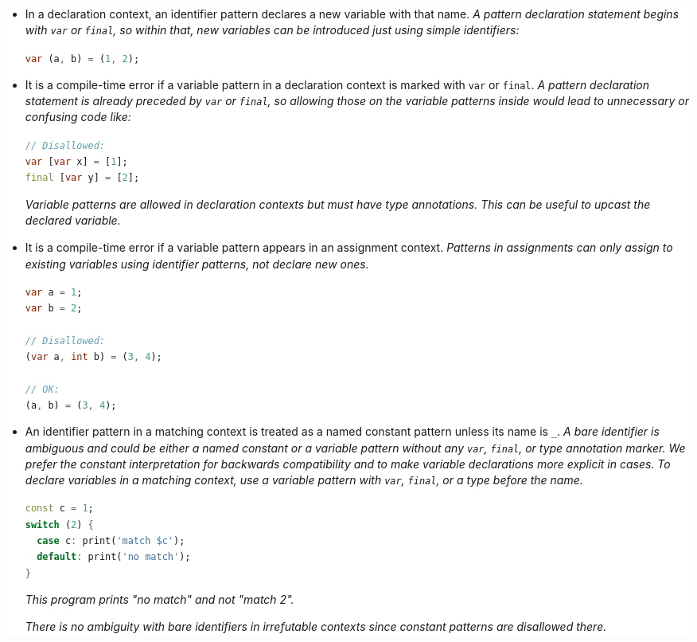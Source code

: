 *   In a declaration context, an identifier pattern declares a new variable with
    that name. *A pattern declaration statement begins with `var` or `final`, so
    within that, new variables can be introduced just using simple identifiers:*

    ```dart
    var (a, b) = (1, 2);
    ```

*   It is a compile-time error if a variable pattern in a declaration context is
    marked with `var` or `final`. *A pattern declaration statement is already
    preceded by `var` or `final`, so allowing those on the variable patterns
    inside would lead to unnecessary or confusing code like:*

    ```dart
    // Disallowed:
    var [var x] = [1];
    final [var y] = [2];
    ```

    *Variable patterns are allowed in declaration contexts but must have type
    annotations. This can be useful to upcast the declared variable.*

*   It is a compile-time error if a variable pattern appears in an assignment
    context. *Patterns in assignments can only assign to existing variables
    using identifier patterns, not declare new ones.*

    ```dart
    var a = 1;
    var b = 2;

    // Disallowed:
    (var a, int b) = (3, 4);

    // OK:
    (a, b) = (3, 4);
    ```

*   An identifier pattern in a matching context is treated as a named constant
    pattern unless its name is `_`. *A bare identifier is ambiguous and could be
    either a named constant or a variable pattern without any `var`, `final`, or
    type annotation marker. We prefer the constant interpretation for backwards
    compatibility and to make variable declarations more explicit in cases. To
    declare variables in a matching context, use a variable pattern with `var`,
    `final`, or a type before the name.*

    ```dart
    const c = 1;
    switch (2) {
      case c: print('match $c');
      default: print('no match');
    }
    ```

    *This program prints "no match" and not "match 2".*

    *There is no ambiguity with bare identifiers in irrefutable contexts since
    constant patterns are disallowed there.*


[records]: https://github.com/dart-lang/language/blob/master/accepted/future-releases/records/records-feature-specification.md
[logicalOrPattern]: #logical-or-pattern
[logicalAndPattern]: #logical-and-pattern
[relationalPattern]: #relational-pattern
[castPattern]: #cast-pattern
[nullCheckPattern]: #null-check-pattern
[nullAssertPattern]: #null-assert-pattern
[constantPattern]: #constant-pattern
[variablePattern]: #variable-pattern
[identifierPattern]: #identifier-pattern
[parenthesizedPattern]: #parenthesized-pattern
[listPattern]: #list-pattern
[mapPattern]: #map-pattern
[recordPattern]: #record-pattern
[objectPattern]: #object-pattern
[swift null check]: https://docs.swift.org/swift-book/ReferenceManual/Patterns.html#ID520
[exhaustiveness]: https://github.com/dart-lang/language/blob/master/accepted/future-releases/0546-patterns/exhaustiveness.md
[null safety]: https://dart.dev/null-safety